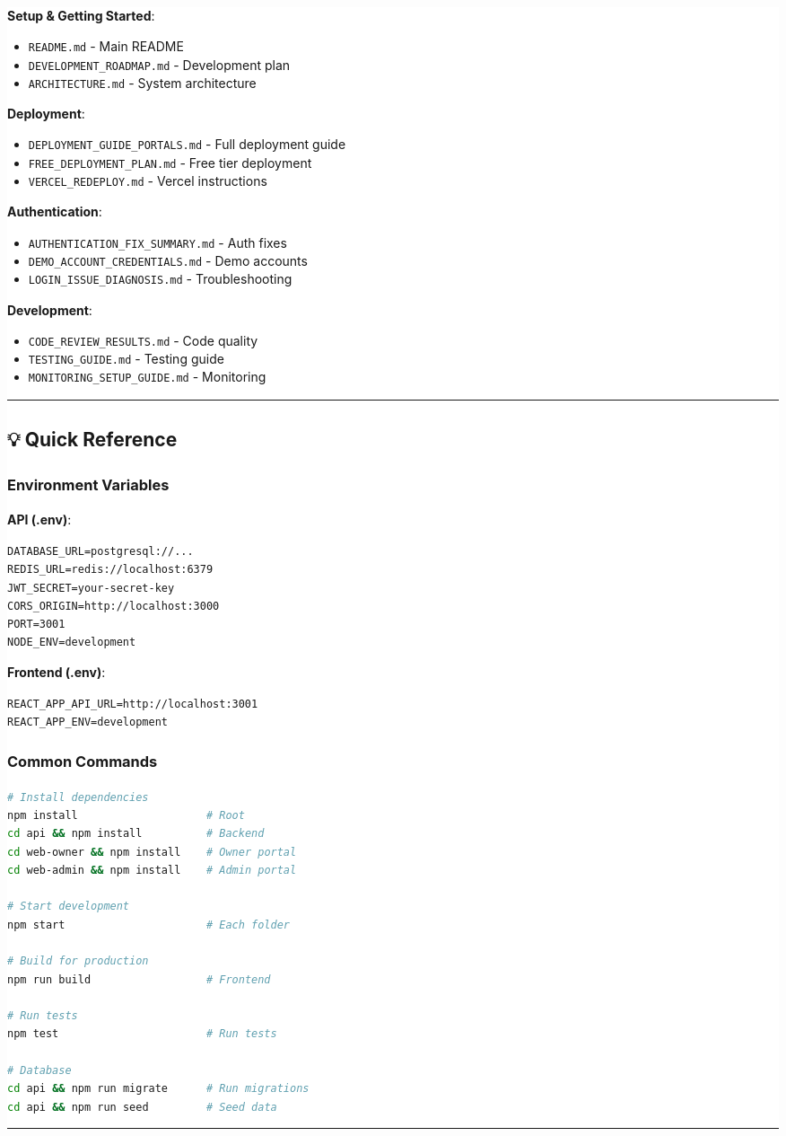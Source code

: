 **Setup & Getting Started**:
- `README.md` - Main README
- `DEVELOPMENT_ROADMAP.md` - Development plan
- `ARCHITECTURE.md` - System architecture

**Deployment**:
- `DEPLOYMENT_GUIDE_PORTALS.md` - Full deployment guide
- `FREE_DEPLOYMENT_PLAN.md` - Free tier deployment
- `VERCEL_REDEPLOY.md` - Vercel instructions

**Authentication**:
- `AUTHENTICATION_FIX_SUMMARY.md` - Auth fixes
- `DEMO_ACCOUNT_CREDENTIALS.md` - Demo accounts
- `LOGIN_ISSUE_DIAGNOSIS.md` - Troubleshooting

**Development**:
- `CODE_REVIEW_RESULTS.md` - Code quality
- `TESTING_GUIDE.md` - Testing guide
- `MONITORING_SETUP_GUIDE.md` - Monitoring

---

## 💡 Quick Reference

### Environment Variables

**API (.env)**:
```env
DATABASE_URL=postgresql://...
REDIS_URL=redis://localhost:6379
JWT_SECRET=your-secret-key
CORS_ORIGIN=http://localhost:3000
PORT=3001
NODE_ENV=development
```

**Frontend (.env)**:
```env
REACT_APP_API_URL=http://localhost:3001
REACT_APP_ENV=development
```

### Common Commands

```bash
# Install dependencies
npm install                    # Root
cd api && npm install          # Backend
cd web-owner && npm install    # Owner portal
cd web-admin && npm install    # Admin portal

# Start development
npm start                      # Each folder

# Build for production
npm run build                  # Frontend

# Run tests
npm test                       # Run tests

# Database
cd api && npm run migrate      # Run migrations
cd api && npm run seed         # Seed data
```

---